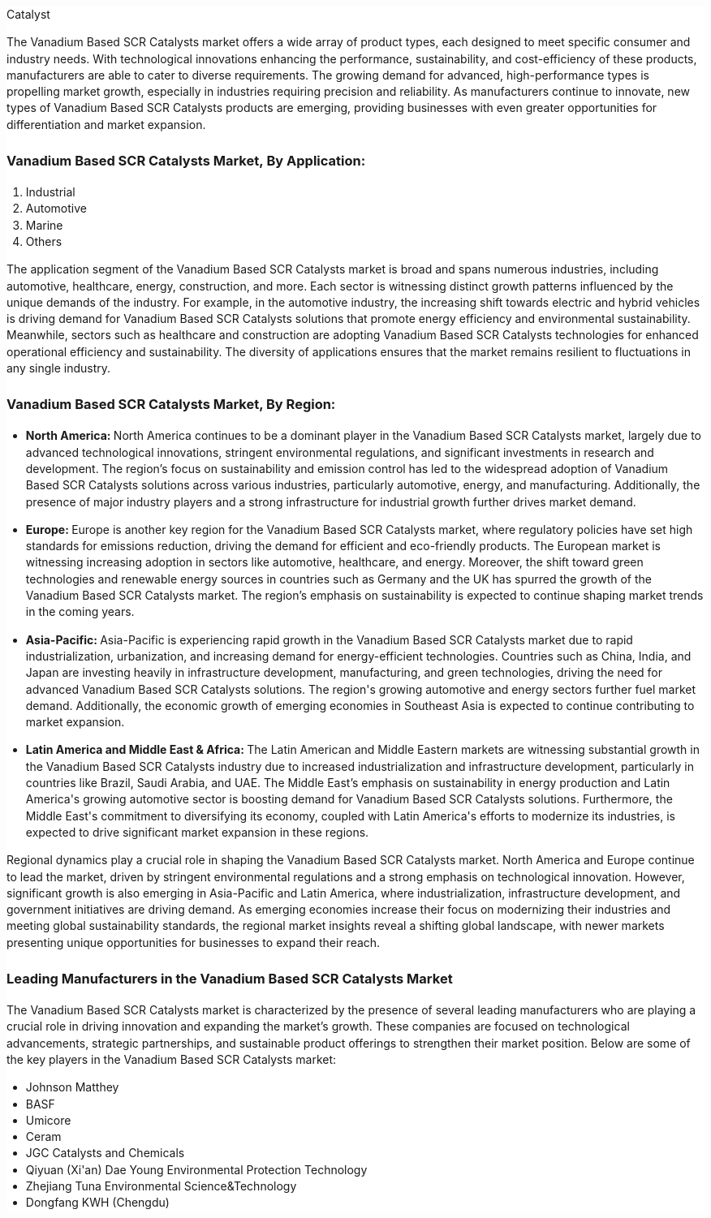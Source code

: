Catalyst</li></ol><p>The Vanadium Based SCR Catalysts market offers a wide array of product types, each designed to meet specific consumer and industry needs. With technological innovations enhancing the performance, sustainability, and cost-efficiency of these products, manufacturers are able to cater to diverse requirements. The growing demand for advanced, high-performance types is propelling market growth, especially in industries requiring precision and reliability. As manufacturers continue to innovate, new types of Vanadium Based SCR Catalysts products are emerging, providing businesses with even greater opportunities for differentiation and market expansion.</p><h3>Vanadium Based SCR Catalysts Market,&nbsp;By Application:</h3><ol><li>Industrial<li> Automotive<li> Marine<li> Others</li></ol><p>The application segment of the Vanadium Based SCR Catalysts market is broad and spans numerous industries, including automotive, healthcare, energy, construction, and more. Each sector is witnessing distinct growth patterns influenced by the unique demands of the industry. For example, in the automotive industry, the increasing shift towards electric and hybrid vehicles is driving demand for Vanadium Based SCR Catalysts solutions that promote energy efficiency and environmental sustainability. Meanwhile, sectors such as healthcare and construction are adopting Vanadium Based SCR Catalysts technologies for enhanced operational efficiency and sustainability. The diversity of applications ensures that the market remains resilient to fluctuations in any single industry.</p><h3>Vanadium Based SCR Catalysts Market, By Region:</h3><ul><li><p><strong>North America:&nbsp;</strong>North America continues to be a dominant player in the Vanadium Based SCR Catalysts market, largely due to advanced technological innovations, stringent environmental regulations, and significant investments in research and development. The region&rsquo;s focus on sustainability and emission control has led to the widespread adoption of Vanadium Based SCR Catalysts solutions across various industries, particularly automotive, energy, and manufacturing. Additionally, the presence of major industry players and a strong infrastructure for industrial growth further drives market demand.</p></li><li><p><strong><strong>Europe:&nbsp;</strong></strong>Europe is another key region for the Vanadium Based SCR Catalysts market, where regulatory policies have set high standards for emissions reduction, driving the demand for efficient and eco-friendly products. The European market is witnessing increasing adoption in sectors like automotive, healthcare, and energy. Moreover, the shift toward green technologies and renewable energy sources in countries such as Germany and the UK has spurred the growth of the Vanadium Based SCR Catalysts market. The region&rsquo;s emphasis on sustainability is expected to continue shaping market trends in the coming years.</p></li><li><p><strong><strong>Asia-Pacific:&nbsp;</strong></strong>Asia-Pacific is experiencing rapid growth in the Vanadium Based SCR Catalysts market due to rapid industrialization, urbanization, and increasing demand for energy-efficient technologies. Countries such as China, India, and Japan are investing heavily in infrastructure development, manufacturing, and green technologies, driving the need for advanced Vanadium Based SCR Catalysts solutions. The region's growing automotive and energy sectors further fuel market demand. Additionally, the economic growth of emerging economies in Southeast Asia is expected to continue contributing to market expansion.</p></li><li><p><strong><strong>Latin America and Middle East &amp; Africa:&nbsp;</strong></strong>The Latin American and Middle Eastern markets are witnessing substantial growth in the Vanadium Based SCR Catalysts industry due to increased industrialization and infrastructure development, particularly in countries like Brazil, Saudi Arabia, and UAE. The Middle East&rsquo;s emphasis on sustainability in energy production and Latin America's growing automotive sector is boosting demand for Vanadium Based SCR Catalysts solutions. Furthermore, the Middle East's commitment to diversifying its economy, coupled with Latin America's efforts to modernize its industries, is expected to drive significant market expansion in these regions.</p></li></ul><p>Regional dynamics play a crucial role in shaping the Vanadium Based SCR Catalysts market. North America and Europe continue to lead the market, driven by stringent environmental regulations and a strong emphasis on technological innovation. However, significant growth is also emerging in Asia-Pacific and Latin America, where industrialization, infrastructure development, and government initiatives are driving demand. As emerging economies increase their focus on modernizing their industries and meeting global sustainability standards, the regional market insights reveal a shifting global landscape, with newer markets presenting unique opportunities for businesses to expand their reach.</p><h3><strong>Leading Manufacturers in the Vanadium Based SCR Catalysts Market</strong></h3><p>The Vanadium Based SCR Catalysts market is characterized by the presence of several leading manufacturers who are playing a crucial role in driving innovation and expanding the market&rsquo;s growth. These companies are focused on technological advancements, strategic partnerships, and sustainable product offerings to strengthen their market position. Below are some of the key players in the Vanadium Based SCR Catalysts market:</p></div><div class="article-main__content" data-test-id="publishing-text-block"><ul><li><span class="">Johnson Matthey<li> BASF<li> Umicore<li> Ceram<li> JGC Catalysts and Chemicals<li> Qiyuan (Xi'an) Dae Young Environmental Protection Technology<li> Zhejiang Tuna Environmental Science&Technology<li> Dongfang KWH (Chengdu)